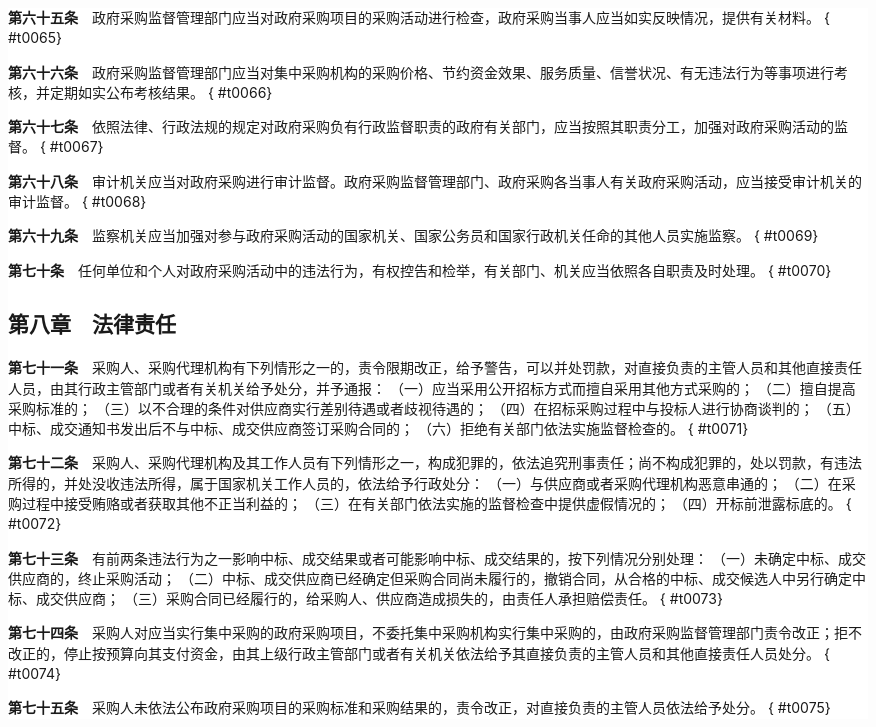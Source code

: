 
**第六十五条**　政府采购监督管理部门应当对政府采购项目的采购活动进行检查，政府采购当事人应当如实反映情况，提供有关材料。
{ #t0065}


**第六十六条**　政府采购监督管理部门应当对集中采购机构的采购价格、节约资金效果、服务质量、信誉状况、有无违法行为等事项进行考核，并定期如实公布考核结果。
{ #t0066}


**第六十七条**　依照法律、行政法规的规定对政府采购负有行政监督职责的政府有关部门，应当按照其职责分工，加强对政府采购活动的监督。
{ #t0067}


**第六十八条**　审计机关应当对政府采购进行审计监督。政府采购监督管理部门、政府采购各当事人有关政府采购活动，应当接受审计机关的审计监督。
{ #t0068}


**第六十九条**　监察机关应当加强对参与政府采购活动的国家机关、国家公务员和国家行政机关任命的其他人员实施监察。
{ #t0069}


**第七十条**　任何单位和个人对政府采购活动中的违法行为，有权控告和检举，有关部门、机关应当依照各自职责及时处理。
{ #t0070}


## 第八章　法律责任

**第七十一条**　采购人、采购代理机构有下列情形之一的，责令限期改正，给予警告，可以并处罚款，对直接负责的主管人员和其他直接责任人员，由其行政主管部门或者有关机关给予处分，并予通报：
（一）应当采用公开招标方式而擅自采用其他方式采购的；
（二）擅自提高采购标准的；
（三）以不合理的条件对供应商实行差别待遇或者歧视待遇的；
（四）在招标采购过程中与投标人进行协商谈判的；
（五）中标、成交通知书发出后不与中标、成交供应商签订采购合同的；
（六）拒绝有关部门依法实施监督检查的。
{ #t0071}


**第七十二条**　采购人、采购代理机构及其工作人员有下列情形之一，构成犯罪的，依法追究刑事责任；尚不构成犯罪的，处以罚款，有违法所得的，并处没收违法所得，属于国家机关工作人员的，依法给予行政处分：
（一）与供应商或者采购代理机构恶意串通的；
（二）在采购过程中接受贿赂或者获取其他不正当利益的；
（三）在有关部门依法实施的监督检查中提供虚假情况的；
（四）开标前泄露标底的。
{ #t0072}


**第七十三条**　有前两条违法行为之一影响中标、成交结果或者可能影响中标、成交结果的，按下列情况分别处理：
（一）未确定中标、成交供应商的，终止采购活动；
（二）中标、成交供应商已经确定但采购合同尚未履行的，撤销合同，从合格的中标、成交候选人中另行确定中标、成交供应商；
（三）采购合同已经履行的，给采购人、供应商造成损失的，由责任人承担赔偿责任。
{ #t0073}


**第七十四条**　采购人对应当实行集中采购的政府采购项目，不委托集中采购机构实行集中采购的，由政府采购监督管理部门责令改正；拒不改正的，停止按预算向其支付资金，由其上级行政主管部门或者有关机关依法给予其直接负责的主管人员和其他直接责任人员处分。
{ #t0074}


**第七十五条**　采购人未依法公布政府采购项目的采购标准和采购结果的，责令改正，对直接负责的主管人员依法给予处分。
{ #t0075}
